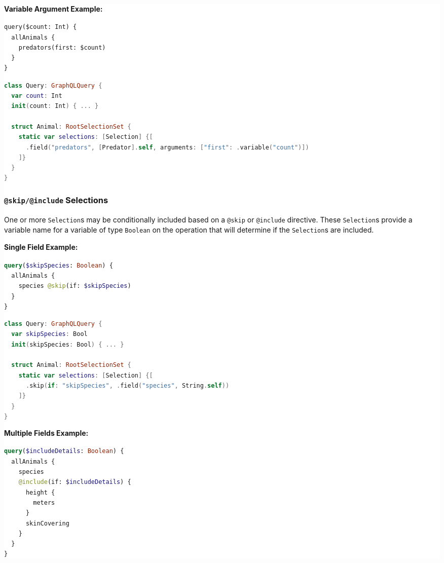 **Variable Argument Example:**

```
query($count: Int) {
  allAnimals {
    predators(first: $count)
  }
}
```

```swift
class Query: GraphQLQuery {
  var count: Int
  init(count: Int) { ... }

  struct Animal: RootSelectionSet {
    static var selections: [Selection] {[
      .field("predators", [Predator].self, arguments: ["first": .variable("count")])
    ]}
  }
}
```

### `@skip/@include` Selections

One or more `Selection`s may be conditionally included based on a `@skip` or `@include` directive. These `Selection`s provide a variable name for a variable of type `Boolean` on the operation that will determine if the `Selection`s are included.

**Single Field Example:**

```graphql
query($skipSpecies: Boolean) {
  allAnimals {
    species @skip(if: $skipSpecies)
  }
}
```

```swift
class Query: GraphQLQuery {
  var skipSpecies: Bool
  init(skipSpecies: Bool) { ... }

  struct Animal: RootSelectionSet {
    static var selections: [Selection] {[
      .skip(if: "skipSpecies", .field("species", String.self))
    ]}
  }
}
```

**Multiple Fields Example:**

```graphql
query($includeDetails: Boolean) {
  allAnimals {
    species 
    @include(if: $includeDetails) {
      height {
        meters
      }
      skinCovering
    }
  }
}
```
